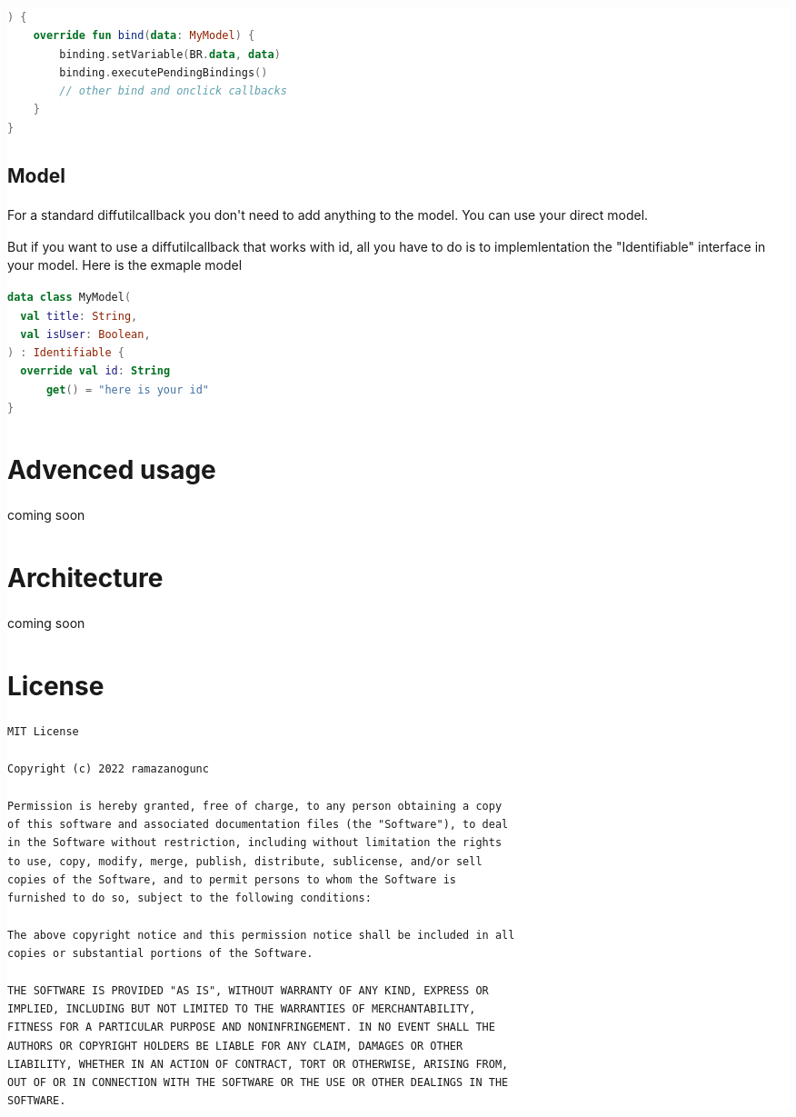 ``` kotlin
) {
    override fun bind(data: MyModel) {
        binding.setVariable(BR.data, data)
        binding.executePendingBindings()
        // other bind and onclick callbacks
    }
}
```
## Model
  For a standard diffutilcallback you don't need to add anything to the model. You can use your direct model.
  
  But if you want to use a diffutilcallback that works with id, all you have to do is to implemlentation the "Identifiable" interface in your model. Here is the exmaple model
  ``` kotlin
  data class MyModel(
    val title: String,
    val isUser: Boolean,
) : Identifiable {
    override val id: String
        get() = "here is your id"
}
  ``` 
# Advenced usage
  coming soon

# Architecture
  coming soon

# License
```
MIT License

Copyright (c) 2022 ramazanogunc

Permission is hereby granted, free of charge, to any person obtaining a copy
of this software and associated documentation files (the "Software"), to deal
in the Software without restriction, including without limitation the rights
to use, copy, modify, merge, publish, distribute, sublicense, and/or sell
copies of the Software, and to permit persons to whom the Software is
furnished to do so, subject to the following conditions:

The above copyright notice and this permission notice shall be included in all
copies or substantial portions of the Software.

THE SOFTWARE IS PROVIDED "AS IS", WITHOUT WARRANTY OF ANY KIND, EXPRESS OR
IMPLIED, INCLUDING BUT NOT LIMITED TO THE WARRANTIES OF MERCHANTABILITY,
FITNESS FOR A PARTICULAR PURPOSE AND NONINFRINGEMENT. IN NO EVENT SHALL THE
AUTHORS OR COPYRIGHT HOLDERS BE LIABLE FOR ANY CLAIM, DAMAGES OR OTHER
LIABILITY, WHETHER IN AN ACTION OF CONTRACT, TORT OR OTHERWISE, ARISING FROM,
OUT OF OR IN CONNECTION WITH THE SOFTWARE OR THE USE OR OTHER DEALINGS IN THE
SOFTWARE.
```
